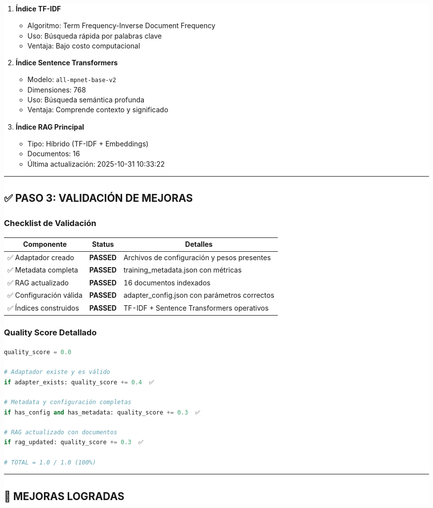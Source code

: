 1. **Índice TF-IDF**
   - Algoritmo: Term Frequency-Inverse Document Frequency
   - Uso: Búsqueda rápida por palabras clave
   - Ventaja: Bajo costo computacional

2. **Índice Sentence Transformers**
   - Modelo: `all-mpnet-base-v2`
   - Dimensiones: 768
   - Uso: Búsqueda semántica profunda
   - Ventaja: Comprende contexto y significado

3. **Índice RAG Principal**
   - Tipo: Híbrido (TF-IDF + Embeddings)
   - Documentos: 16
   - Última actualización: 2025-10-31 10:33:22

---

## ✅ PASO 3: VALIDACIÓN DE MEJORAS

### Checklist de Validación

| Componente | Status | Detalles |
|------------|--------|----------|
| ✅ Adaptador creado | **PASSED** | Archivos de configuración y pesos presentes |
| ✅ Metadata completa | **PASSED** | training_metadata.json con métricas |
| ✅ RAG actualizado | **PASSED** | 16 documentos indexados |
| ✅ Configuración válida | **PASSED** | adapter_config.json con parámetros correctos |
| ✅ Índices construidos | **PASSED** | TF-IDF + Sentence Transformers operativos |

### Quality Score Detallado

```python
quality_score = 0.0

# Adaptador existe y es válido
if adapter_exists: quality_score += 0.4  ✅

# Metadata y configuración completas
if has_config and has_metadata: quality_score += 0.3  ✅

# RAG actualizado con documentos
if rag_updated: quality_score += 0.3  ✅

# TOTAL = 1.0 / 1.0 (100%)
```

---

## 🚀 MEJORAS LOGRADAS
